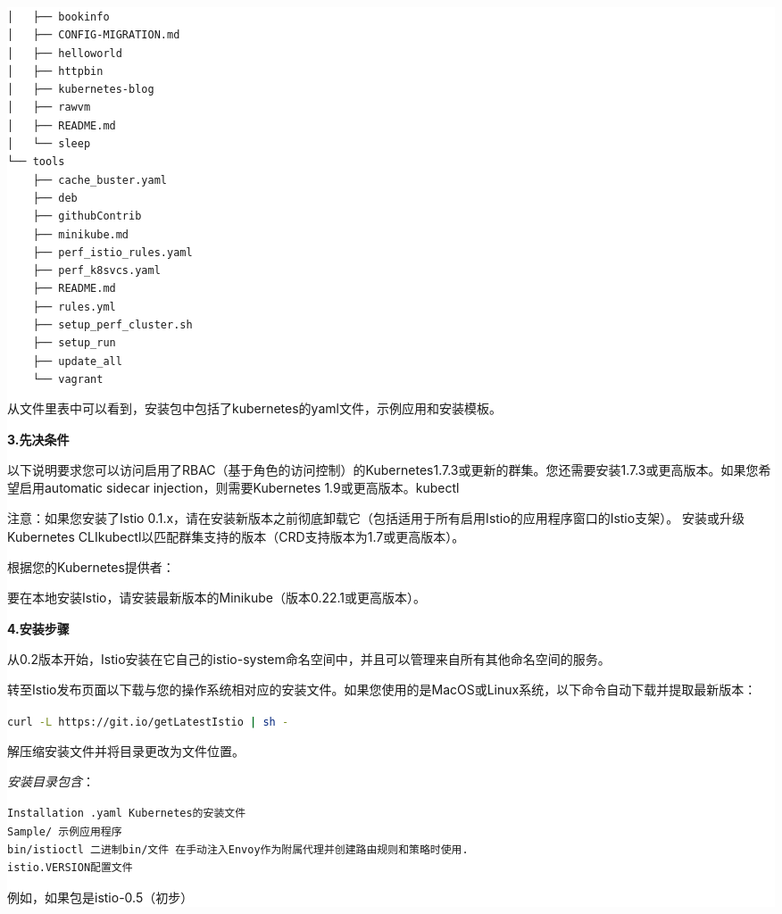 ```bash
│   ├── bookinfo
│   ├── CONFIG-MIGRATION.md
│   ├── helloworld
│   ├── httpbin
│   ├── kubernetes-blog
│   ├── rawvm
│   ├── README.md
│   └── sleep
└── tools
    ├── cache_buster.yaml
    ├── deb
    ├── githubContrib
    ├── minikube.md
    ├── perf_istio_rules.yaml
    ├── perf_k8svcs.yaml
    ├── README.md
    ├── rules.yml
    ├── setup_perf_cluster.sh
    ├── setup_run
    ├── update_all
    └── vagrant
```

从文件里表中可以看到，安装包中包括了kubernetes的yaml文件，示例应用和安装模板。

**3.先决条件**

以下说明要求您可以访问启用了RBAC（基于角色的访问控制）的Kubernetes1.7.3或更新的群集。您还需要安装1.7.3或更高版本。如果您希望启用automatic sidecar injection，则需要Kubernetes 1.9或更高版本。kubectl

注意：如果您安装了Istio 0.1.x，请在安装新版本之前彻底卸载它（包括适用于所有启用Istio的应用程序窗口的Istio支架）。
安装或升级Kubernetes CLIkubectl以匹配群集支持的版本（CRD支持版本为1.7或更高版本）。

根据您的Kubernetes提供者：

要在本地安装Istio，请安装最新版本的Minikube（版本0.22.1或更高版本）。

**4.安装步骤**

从0.2版本开始，Istio安装在它自己的istio-system命名空间中，并且可以管理来自所有其他命名空间的服务。

转至Istio发布页面以下载与您的操作系统相对应的安装文件。如果您使用的是MacOS或Linux系统，以下命令自动下载并提取最新版本：

```bash 
curl -L https://git.io/getLatestIstio | sh -
```

解压缩安装文件并将目录更改为文件位置。

*安装目录包含*：

    Installation .yaml Kubernetes的安装文件
    Sample/ 示例应用程序
    bin/istioctl 二进制bin/文件 在手动注入Envoy作为附属代理并创建路由规则和策略时使用.
    istio.VERSION配置文件
例如，如果包是istio-0.5（初步）
